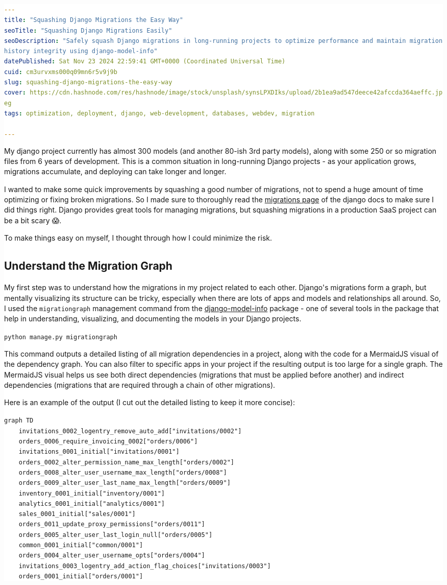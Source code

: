 ```yaml
---
title: "Squashing Django Migrations the Easy Way"
seoTitle: "Squashing Django Migrations Easily"
seoDescription: "Safely squash Django migrations in long-running projects to optimize performance and maintain migration history integrity using django-model-info"
datePublished: Sat Nov 23 2024 22:59:41 GMT+0000 (Coordinated Universal Time)
cuid: cm3urvxms000q09mn6r5v9j9b
slug: squashing-django-migrations-the-easy-way
cover: https://cdn.hashnode.com/res/hashnode/image/stock/unsplash/synsLPXDIks/upload/2b1ea9ad547deece42afccda364aeffc.jpeg
tags: optimization, deployment, django, web-development, databases, webdev, migration

---
```


My django project currently has almost 300 models (and another 80-ish 3rd party models), along with some 250 or so migration files from 6 years of development. This is a common situation in long-running Django projects - as your application grows, migrations accumulate, and deploying can take longer and longer.

I wanted to make some quick improvements by squashing a good number of migrations, not to spend a huge amount of time optimizing or fixing broken migrations. So I made sure to thoroughly read the [migrations page](https://docs.djangoproject.com/en/5.1/topics/migrations/) of the django docs to make sure I did things right. Django provides great tools for managing migrations, but squashing migrations in a production SaaS project can be a bit scary 😱.

To make things easy on myself, I thought through how I could minimize the risk.

## Understand the Migration Graph

My first step was to understand how the migrations in my project related to each other. Django's migrations form a graph, but mentally visualizing its structure can be tricky, especially when there are lots of apps and models and relationships all around. So, I used the `migrationgraph` management command from the [django-model-info](https://github.com/OmenApps/django-model-info) package - one of several tools in the package that help in understanding, visualizing, and documenting the models in your Django projects.

```bash
python manage.py migrationgraph
```

This command outputs a detailed listing of all migration dependencies in a project, along with the code for a MermaidJS visual of the dependency graph. You can also filter to specific apps in your project if the resulting output is too large for a single graph. The MermaidJS visual helps us see both direct dependencies (migrations that must be applied before another) and indirect dependencies (migrations that are required through a chain of other migrations).

Here is an example of the output (I cut out the detailed listing to keep it more concise):

```mermaid
graph TD
    invitations_0002_logentry_remove_auto_add["invitations/0002"]
    orders_0006_require_invoicing_0002["orders/0006"]
    invitations_0001_initial["invitations/0001"]
    orders_0002_alter_permission_name_max_length["orders/0002"]
    orders_0008_alter_user_username_max_length["orders/0008"]
    orders_0009_alter_user_last_name_max_length["orders/0009"]
    inventory_0001_initial["inventory/0001"]
    analytics_0001_initial["analytics/0001"]
    sales_0001_initial["sales/0001"]
    orders_0011_update_proxy_permissions["orders/0011"]
    orders_0005_alter_user_last_login_null["orders/0005"]
    common_0001_initial["common/0001"]
    orders_0004_alter_user_username_opts["orders/0004"]
    invitations_0003_logentry_add_action_flag_choices["invitations/0003"]
    orders_0001_initial["orders/0001"]
```